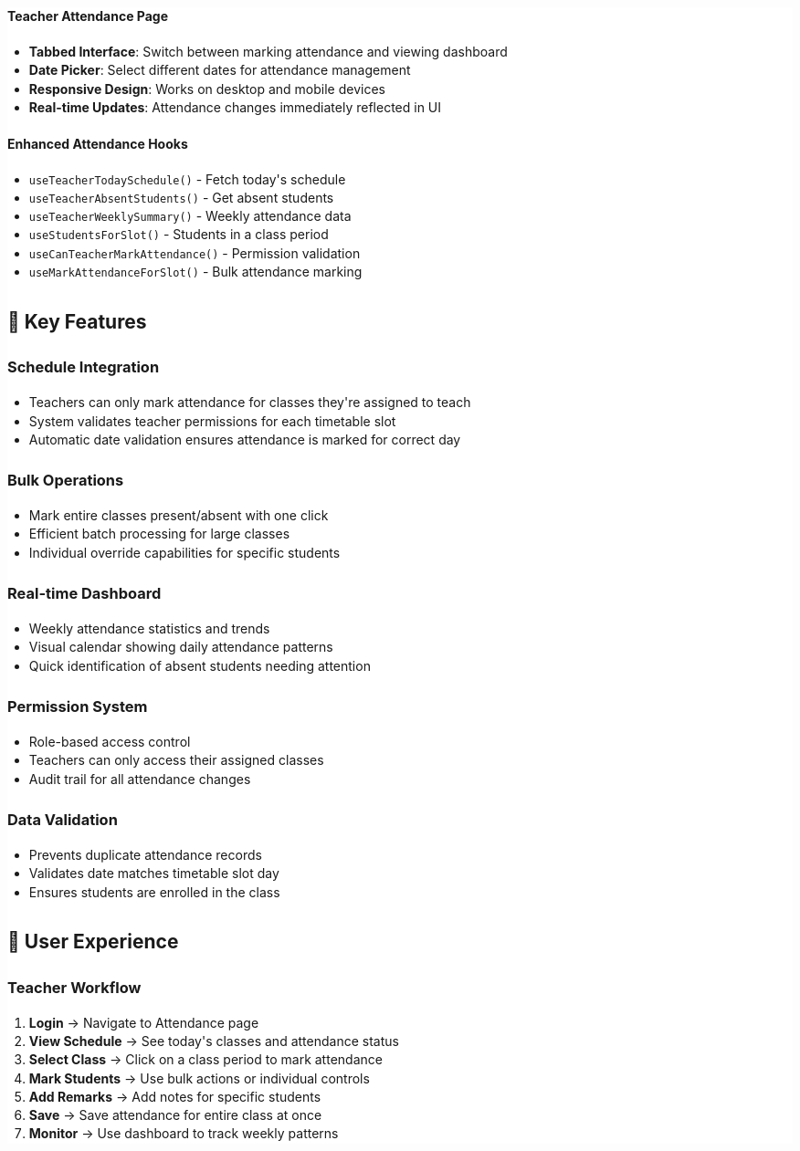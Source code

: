 #### **Teacher Attendance Page**
- **Tabbed Interface**: Switch between marking attendance and viewing dashboard
- **Date Picker**: Select different dates for attendance management
- **Responsive Design**: Works on desktop and mobile devices
- **Real-time Updates**: Attendance changes immediately reflected in UI

#### **Enhanced Attendance Hooks**
- `useTeacherTodaySchedule()` - Fetch today's schedule
- `useTeacherAbsentStudents()` - Get absent students  
- `useTeacherWeeklySummary()` - Weekly attendance data
- `useStudentsForSlot()` - Students in a class period
- `useCanTeacherMarkAttendance()` - Permission validation
- `useMarkAttendanceForSlot()` - Bulk attendance marking

## 🚀 Key Features

### **Schedule Integration**
- Teachers can only mark attendance for classes they're assigned to teach
- System validates teacher permissions for each timetable slot
- Automatic date validation ensures attendance is marked for correct day

### **Bulk Operations**
- Mark entire classes present/absent with one click
- Efficient batch processing for large classes
- Individual override capabilities for specific students

### **Real-time Dashboard**
- Weekly attendance statistics and trends
- Visual calendar showing daily attendance patterns
- Quick identification of absent students needing attention

### **Permission System**
- Role-based access control
- Teachers can only access their assigned classes
- Audit trail for all attendance changes

### **Data Validation**
- Prevents duplicate attendance records
- Validates date matches timetable slot day
- Ensures students are enrolled in the class

## 📱 User Experience

### **Teacher Workflow**
1. **Login** → Navigate to Attendance page
2. **View Schedule** → See today's classes and attendance status
3. **Select Class** → Click on a class period to mark attendance
4. **Mark Students** → Use bulk actions or individual controls
5. **Add Remarks** → Add notes for specific students
6. **Save** → Save attendance for entire class at once
7. **Monitor** → Use dashboard to track weekly patterns
